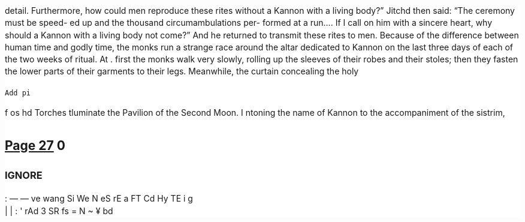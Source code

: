 detail. Furthermore, how could men reproduce 
these rites without a Kannon with a living body?” 
Jitchd then said: “The ceremony must be speed- 
ed up and the thousand circumambulations per- 
formed at a run.... If I call on him with a sincere 
heart, why should a Kannon with a living body 
not come?” And he returned to transmit these 
rites to men. 
Because of the difference between human 
time and godly time, the monks run a strange race 
around the altar dedicated to Kannon on the last 
three days of each of the two weeks of ritual. At 
. first the monks walk very slowly, rolling up the 
sleeves of their robes and their stoles; then they 
fasten the lower parts of their garments to their 
legs. Meanwhile, the curtain concealing the holy 
    
    
      
    Add pi 
f os 
hd 
Torches tluminate the 
Pavilion of the Second 
Moon. 
I ntoning the name of 
Kannon to the 
accompaniment of the 
sistrim, 
 

## [Page 27](084413engo.pdf#page=27) 0

### IGNORE

: — — 
ve wang 
Si We 
N eS rE a FT
 Cd 
Hy TE 
i g  
| 
| : 
' 
rAd 
3 
SR fs 
= N 
~ ¥ 
bd 
  